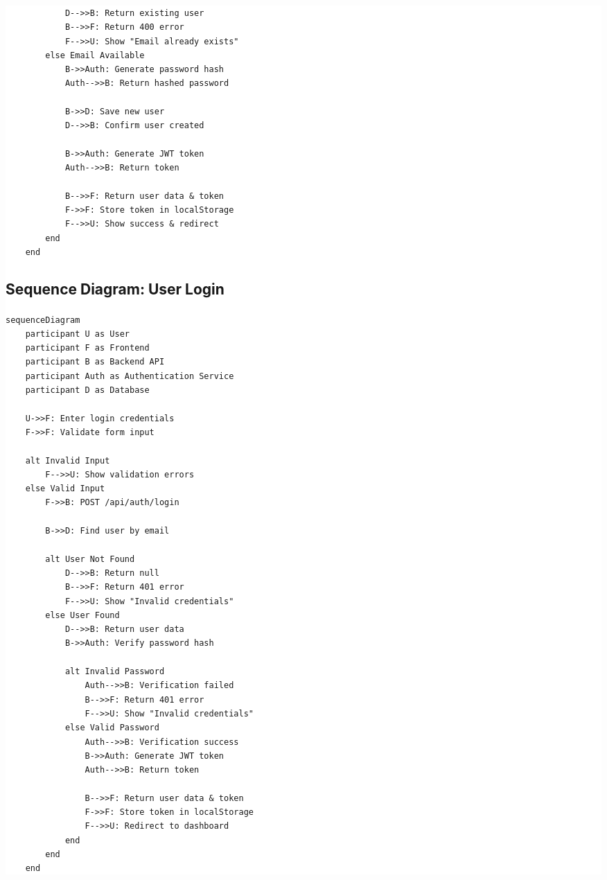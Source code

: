 ```mermaid
            D-->>B: Return existing user
            B-->>F: Return 400 error
            F-->>U: Show "Email already exists"
        else Email Available
            B->>Auth: Generate password hash
            Auth-->>B: Return hashed password
            
            B->>D: Save new user
            D-->>B: Confirm user created
            
            B->>Auth: Generate JWT token
            Auth-->>B: Return token
            
            B-->>F: Return user data & token
            F->>F: Store token in localStorage
            F-->>U: Show success & redirect
        end
    end
```

## Sequence Diagram: User Login

```mermaid
sequenceDiagram
    participant U as User
    participant F as Frontend
    participant B as Backend API
    participant Auth as Authentication Service
    participant D as Database

    U->>F: Enter login credentials
    F->>F: Validate form input
    
    alt Invalid Input
        F-->>U: Show validation errors
    else Valid Input
        F->>B: POST /api/auth/login
        
        B->>D: Find user by email
        
        alt User Not Found
            D-->>B: Return null
            B-->>F: Return 401 error
            F-->>U: Show "Invalid credentials"
        else User Found
            D-->>B: Return user data
            B->>Auth: Verify password hash
            
            alt Invalid Password
                Auth-->>B: Verification failed
                B-->>F: Return 401 error
                F-->>U: Show "Invalid credentials"
            else Valid Password
                Auth-->>B: Verification success
                B->>Auth: Generate JWT token
                Auth-->>B: Return token
                
                B-->>F: Return user data & token
                F->>F: Store token in localStorage
                F-->>U: Redirect to dashboard
            end
        end
    end
```